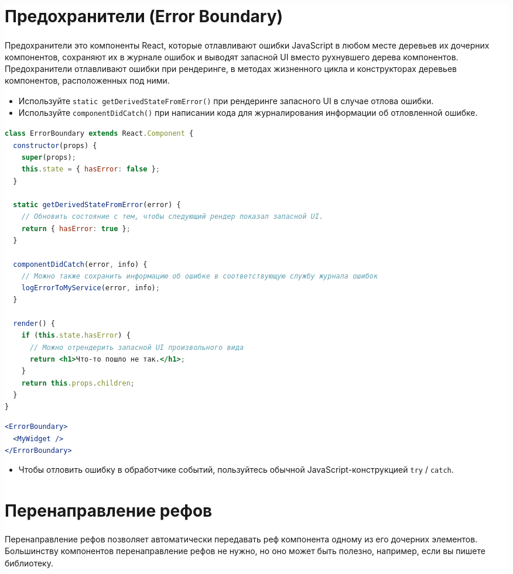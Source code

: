 # Предохранители (Error Boundary)

Предохранители это компоненты React, которые отлавливают ошибки JavaScript в любом месте деревьев их дочерних компонентов, сохраняют их в журнале ошибок и выводят запасной UI вместо рухнувшего дерева компонентов. Предохранители отлавливают ошибки при рендеринге, в методах жизненного цикла и конструкторах деревьев компонентов, расположенных под ними.

- Используйте `static getDerivedStateFromError()` при рендеринге запасного UI в случае отлова ошибки. 
- Используйте `componentDidCatch()` при написании кода для журналирования информации об отловленной ошибке.

```jsx
class ErrorBoundary extends React.Component {
  constructor(props) {
    super(props);
    this.state = { hasError: false };
  }

  static getDerivedStateFromError(error) {
    // Обновить состояние с тем, чтобы следующий рендер показал запасной UI.
    return { hasError: true };
  }

  componentDidCatch(error, info) {
    // Можно также сохранить информацию об ошибке в соответствующую службу журнала ошибок
    logErrorToMyService(error, info);
  }

  render() {
    if (this.state.hasError) {
      // Можно отрендерить запасной UI произвольного вида
      return <h1>Что-то пошло не так.</h1>;
    }
    return this.props.children; 
  }
}
```

```jsx
<ErrorBoundary>
  <MyWidget />
</ErrorBoundary>
```

* Чтобы отловить ошибку в обработчике событий, пользуйтесь обычной JavaScript-конструкцией `try` / `catch`.

# Перенаправление рефов

Перенаправление рефов позволяет автоматически передавать реф компонента одному из его дочерних элементов. Большинству компонентов перенаправление рефов не нужно, но оно может быть полезно, например, если вы пишете библиотеку.
